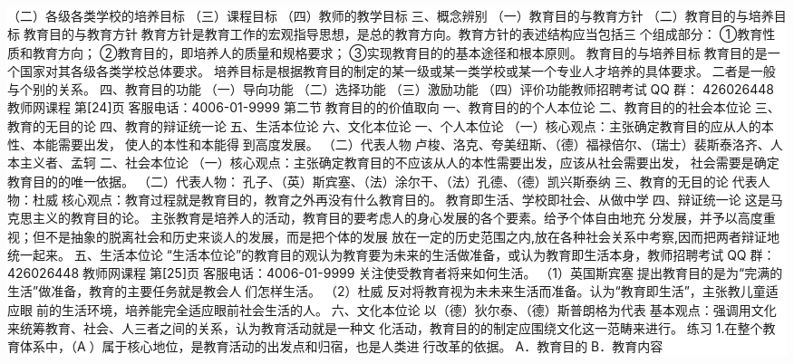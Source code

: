 （二）各级各类学校的培养目标
（三）课程目标
（四）教师的教学目标
三、概念辨别
（一）教育目的与教育方针
（二）教育目的与培养目标
教育目的与教育方针
教育方针是教育工作的宏观指导思想，是总的教育方向。教育方针的表述结构应当包括三
个组成部分：
①教育性质和教育方向；
②教育目的，即培养人的质量和规格要求；
③实现教育目的的基本途径和根本原则。
教育目的与培养目标
教育目的是一个国家对其各级各类学校总体要求。
培养目标是根据教育目的制定的某一级或某一类学校或某一个专业人才培养的具体要求。
二者是一般与个别的关系。
四、教育目的功能
（一）导向功能
（二）选择功能
（三）激励功能
（四）评价功能教师招聘考试 QQ 群： 426026448
教师网课程 第[24]页 客服电话：4006-01-9999
第二节 教育目的的价值取向
一、教育目的的个人本位论
二、教育目的的社会本位论
三、教育的无目的论
四、教育的辩证统一论
五、生活本位论
六、文化本位论
一、个人本位论
（一）核心观点：主张确定教育目的应从人的本性、本能需要出发， 使人的本性和本能得
到高度发展。
（二）代表人物
卢梭、洛克、夸美纽斯、（德）福禄倍尔、（瑞士）裴斯泰洛齐、人本主义者、孟轲
二、社会本位论
（一）核心观点：主张确定教育目的不应该从人的本性需要出发，应该从社会需要出发，
社会需要是确定教育目的的唯一依据。
（二）代表人物：
孔子、（英）斯宾塞、（法）涂尔干、（法）孔德、（德）凯兴斯泰纳
三、教育的无目的论
代表人物：杜威
核心观点：教育过程就是教育目的，教育之外再没有什么教育目的。
教育即生活、学校即社会、从做中学
四、辩证统一论
这是马克思主义的教育目的论。
主张教育是培养人的活动，教育目的要考虑人的身心发展的各个要素。给予个体自由地充
分发展，并予以高度重视；但不是抽象的脱离社会和历史来谈人的发展，而是把个体的发展
放在一定的历史范围之内,放在各种社会关系中考察,因而把两者辩证地统一起来。
五、生活本位论
“生活本位论”的教育目的观认为教育要为未来的生活做准备，或认为教育即生活本身，教师招聘考试 QQ 群： 426026448
教师网课程 第[25]页 客服电话：4006-01-9999
关注使受教育者将来如何生活。
（1）英国斯宾塞 提出教育目的是为“完满的生活”做准备，教育的主要任务就是教会人
们怎样生活。
（2）杜威 反对将教育视为未未来生活而准备。认为“教育即生活”，主张教儿童适应眼
前的生活环境，培养能完全适应眼前社会生活的人。
六、文化本位论
以（德）狄尔泰、（德）斯普朗格为代表
基本观点：强调用文化来统筹教育、社会、人三者之间的关系，认为教育活动就是一种文
化活动，教育目的的制定应围绕文化这一范畴来进行。
练习
1.在整个教育体系中，（A ）属于核心地位，是教育活动的出发点和归宿，也是人类进
行改革的依据。
A．教育目的 B．教育内容